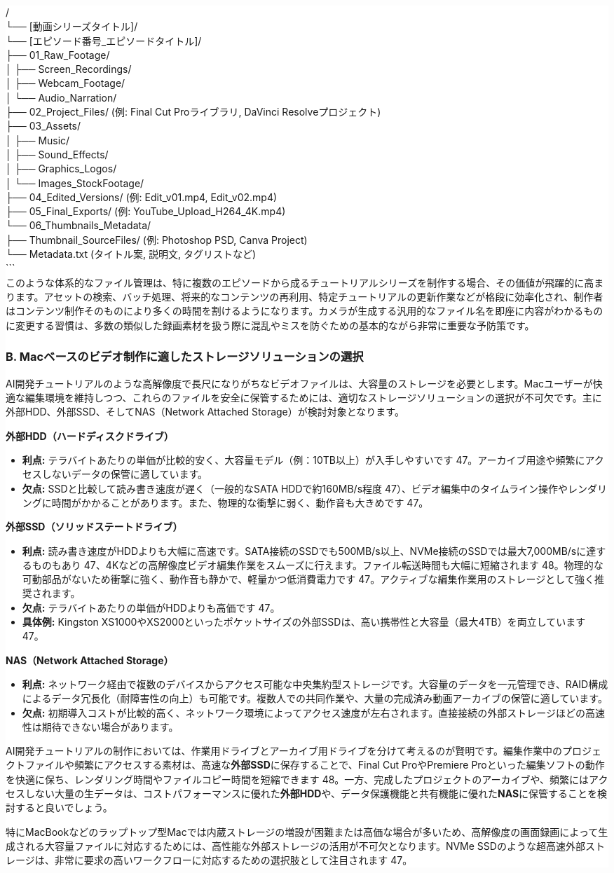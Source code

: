 /  
└── \[動画シリーズタイトル\]/  
└── \[エピソード番号\_エピソードタイトル\]/  
├── 01\_Raw\_Footage/  
│ ├── Screen\_Recordings/  
│ ├── Webcam\_Footage/  
│ └── Audio\_Narration/  
├── 02\_Project\_Files/ (例: Final Cut Proライブラリ, DaVinci Resolveプロジェクト)  
├── 03\_Assets/  
│ ├── Music/  
│ ├── Sound\_Effects/  
│ ├── Graphics\_Logos/  
│ └── Images\_StockFootage/  
├── 04\_Edited\_Versions/ (例: Edit\_v01.mp4, Edit\_v02.mp4)  
├── 05\_Final\_Exports/ (例: YouTube\_Upload\_H264\_4K.mp4)  
└── 06\_Thumbnails\_Metadata/  
├── Thumbnail\_SourceFiles/ (例: Photoshop PSD, Canva Project)  
└── Metadata.txt (タイトル案, 説明文, タグリストなど)  
\`\`\`  
このような体系的なファイル管理は、特に複数のエピソードから成るチュートリアルシリーズを制作する場合、その価値が飛躍的に高まります。アセットの検索、バッチ処理、将来的なコンテンツの再利用、特定チュートリアルの更新作業などが格段に効率化され、制作者はコンテンツ制作そのものにより多くの時間を割けるようになります。カメラが生成する汎用的なファイル名を即座に内容がわかるものに変更する習慣は、多数の類似した録画素材を扱う際に混乱やミスを防ぐための基本的ながら非常に重要な予防策です。

### **B. Macベースのビデオ制作に適したストレージソリューションの選択**

AI開発チュートリアルのような高解像度で長尺になりがちなビデオファイルは、大容量のストレージを必要とします。Macユーザーが快適な編集環境を維持しつつ、これらのファイルを安全に保管するためには、適切なストレージソリューションの選択が不可欠です。主に外部HDD、外部SSD、そしてNAS（Network Attached Storage）が検討対象となります。

**外部HDD（ハードディスクドライブ）**

* **利点:** テラバイトあたりの単価が比較的安く、大容量モデル（例：10TB以上）が入手しやすいです 47。アーカイブ用途や頻繁にアクセスしないデータの保管に適しています。  
* **欠点:** SSDと比較して読み書き速度が遅く（一般的なSATA HDDで約160MB/s程度 47）、ビデオ編集中のタイムライン操作やレンダリングに時間がかかることがあります。また、物理的な衝撃に弱く、動作音も大きめです 47。

**外部SSD（ソリッドステートドライブ）**

* **利点:** 読み書き速度がHDDよりも大幅に高速です。SATA接続のSSDでも500MB/s以上、NVMe接続のSSDでは最大7,000MB/sに達するものもあり 47、4Kなどの高解像度ビデオ編集作業をスムーズに行えます。ファイル転送時間も大幅に短縮されます 48。物理的な可動部品がないため衝撃に強く、動作音も静かで、軽量かつ低消費電力です 47。アクティブな編集作業用のストレージとして強く推奨されます。  
* **欠点:** テラバイトあたりの単価がHDDよりも高価です 47。  
* **具体例:** Kingston XS1000やXS2000といったポケットサイズの外部SSDは、高い携帯性と大容量（最大4TB）を両立しています 47。

**NAS（Network Attached Storage）**

* **利点:** ネットワーク経由で複数のデバイスからアクセス可能な中央集約型ストレージです。大容量のデータを一元管理でき、RAID構成によるデータ冗長化（耐障害性の向上）も可能です。複数人での共同作業や、大量の完成済み動画アーカイブの保管に適しています。  
* **欠点:** 初期導入コストが比較的高く、ネットワーク環境によってアクセス速度が左右されます。直接接続の外部ストレージほどの高速性は期待できない場合があります。

AI開発チュートリアルの制作においては、作業用ドライブとアーカイブ用ドライブを分けて考えるのが賢明です。編集作業中のプロジェクトファイルや頻繁にアクセスする素材は、高速な**外部SSD**に保存することで、Final Cut ProやPremiere Proといった編集ソフトの動作を快適に保ち、レンダリング時間やファイルコピー時間を短縮できます 48。一方、完成したプロジェクトのアーカイブや、頻繁にはアクセスしない大量の生データは、コストパフォーマンスに優れた**外部HDD**や、データ保護機能と共有機能に優れた**NAS**に保管することを検討すると良いでしょう。

特にMacBookなどのラップトップ型Macでは内蔵ストレージの増設が困難または高価な場合が多いため、高解像度の画面録画によって生成される大容量ファイルに対応するためには、高性能な外部ストレージの活用が不可欠となります。NVMe SSDのような超高速外部ストレージは、非常に要求の高いワークフローに対応するための選択肢として注目されます 47。

